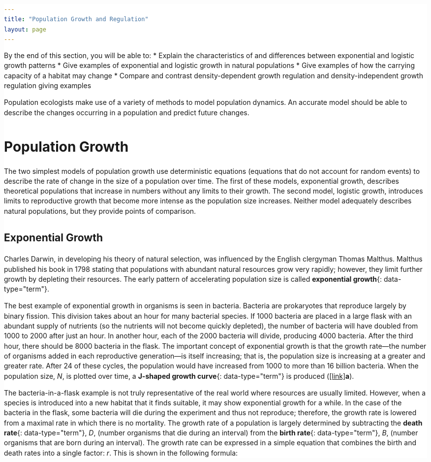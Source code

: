 ```yaml
---
title: "Population Growth and Regulation"
layout: page
---
```



<div data-type="abstract" markdown="1">
By the end of this section, you will be able to:
* Explain the characteristics of and differences between exponential and logistic growth patterns
* Give examples of exponential and logistic growth in natural populations
* Give examples of how the carrying capacity of a habitat may change
* Compare and contrast density-dependent growth regulation and density-independent growth regulation giving examples

</div>

Population ecologists make use of a variety of methods to model population dynamics. An accurate model should be able to describe the changes occurring in a population and predict future changes.

#  Population Growth

The two simplest models of population growth use deterministic equations (equations that do not account for random events) to describe the rate of change in the size of a population over time. The first of these models, exponential growth, describes theoretical populations that increase in numbers without any limits to their growth. The second model, logistic growth, introduces limits to reproductive growth that become more intense as the population size increases. Neither model adequately describes natural populations, but they provide points of comparison.

## Exponential Growth

Charles Darwin, in developing his theory of natural selection, was influenced by the English clergyman Thomas Malthus. Malthus published his book in 1798 stating that populations with abundant natural resources grow very rapidly; however, they limit further growth by depleting their resources. The early pattern of accelerating population size is called **exponential growth**{: data-type="term"}.

The best example of exponential growth in organisms is seen in bacteria. Bacteria are prokaryotes that reproduce largely by binary fission. This division takes about an hour for many bacterial species. If 1000 bacteria are placed in a large flask with an abundant supply of nutrients (so the nutrients will not become quickly depleted), the number of bacteria will have doubled from 1000 to 2000 after just an hour. In another hour, each of the 2000 bacteria will divide, producing 4000 bacteria. After the third hour, there should be 8000 bacteria in the flask. The important concept of exponential growth is that the growth rate—the number of organisms added in each reproductive generation—is itself increasing; that is, the population size is increasing at a greater and greater rate. After 24 of these cycles, the population would have increased from 1000 to more than 16 billion bacteria. When the population size, *N*, is plotted over time, a **J-shaped growth curve**{: data-type="term"} is produced ([\[link\]](#fig-ch19_02_01)**a**).

The bacteria-in-a-flask example is not truly representative of the real world where resources are usually limited. However, when a species is introduced into a new habitat that it finds suitable, it may show exponential growth for a while. In the case of the bacteria in the flask, some bacteria will die during the experiment and thus not reproduce; therefore, the growth rate is lowered from a maximal rate in which there is no mortality. The growth rate of a population is largely determined by subtracting the **death rate**{: data-type="term"}, *D*, (number organisms that die during an interval) from the **birth rate**{: data-type="term"}, *B*, (number organisms that are born during an interval). The growth rate can be expressed in a simple equation that combines the birth and death rates into a single factor: *r*. This is shown in the following formula:
